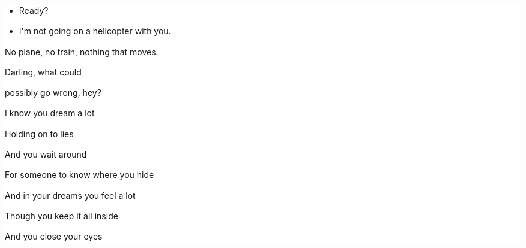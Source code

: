 
- Ready?

- I'm not going on a helicopter with you.



   

                   

No plane, no train, nothing that moves.



   

                   

Darling, what could

possibly go wrong, hey?



   

                   

  I know you dream a lot



   

                   

  Holding on to lies



   

                   

  And you wait around



   

                   

  For someone to know where you hide



   

                   

  And in your dreams you feel a lot



   

                   

  Though you keep it all inside



   

                   

  And you close your eyes



   
